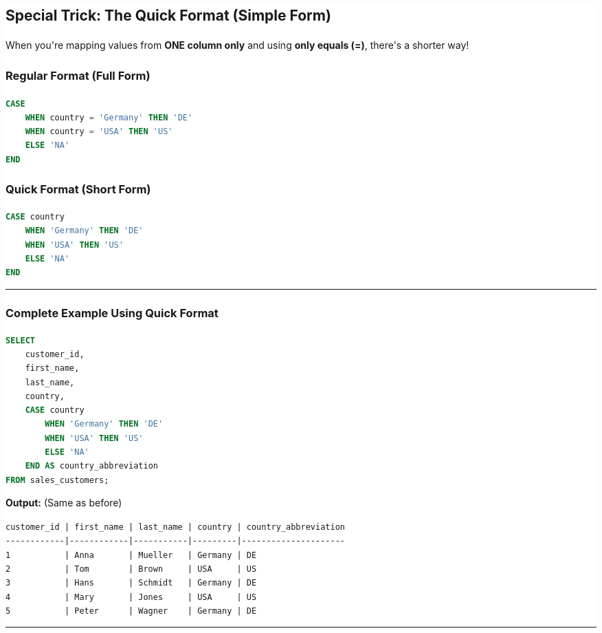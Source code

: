 
## Special Trick: The Quick Format (Simple Form)

When you're mapping values from **ONE column only** and using **only equals (=)**, there's a shorter way!

### Regular Format (Full Form)

```sql
CASE
    WHEN country = 'Germany' THEN 'DE'
    WHEN country = 'USA' THEN 'US'
    ELSE 'NA'
END
```

### Quick Format (Short Form)

```sql
CASE country
    WHEN 'Germany' THEN 'DE'
    WHEN 'USA' THEN 'US'
    ELSE 'NA'
END
```

---

### Complete Example Using Quick Format

```sql
SELECT 
    customer_id,
    first_name,
    last_name,
    country,
    CASE country
        WHEN 'Germany' THEN 'DE'
        WHEN 'USA' THEN 'US'
        ELSE 'NA'
    END AS country_abbreviation
FROM sales_customers;
```

**Output:** (Same as before)
```
customer_id | first_name | last_name | country | country_abbreviation
------------|------------|-----------|---------|---------------------
1           | Anna       | Mueller   | Germany | DE
2           | Tom        | Brown     | USA     | US
3           | Hans       | Schmidt   | Germany | DE
4           | Mary       | Jones     | USA     | US
5           | Peter      | Wagner    | Germany | DE
```

---